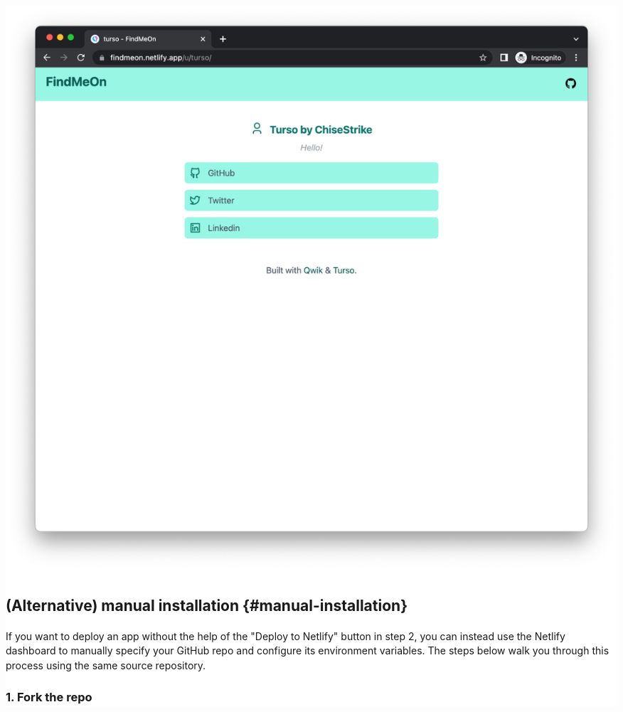 ![Screenshot of deployed app working](04-verify-app-works.png)

## (Alternative) manual installation {#manual-installation}

If you want to deploy an app without the help of the "Deploy to Netlify" button
in step 2, you can instead use the Netlify dashboard to manually specify your
GitHub repo and configure its environment variables. The steps below walk you
through this process using the same source repository.

### 1. Fork the repo

